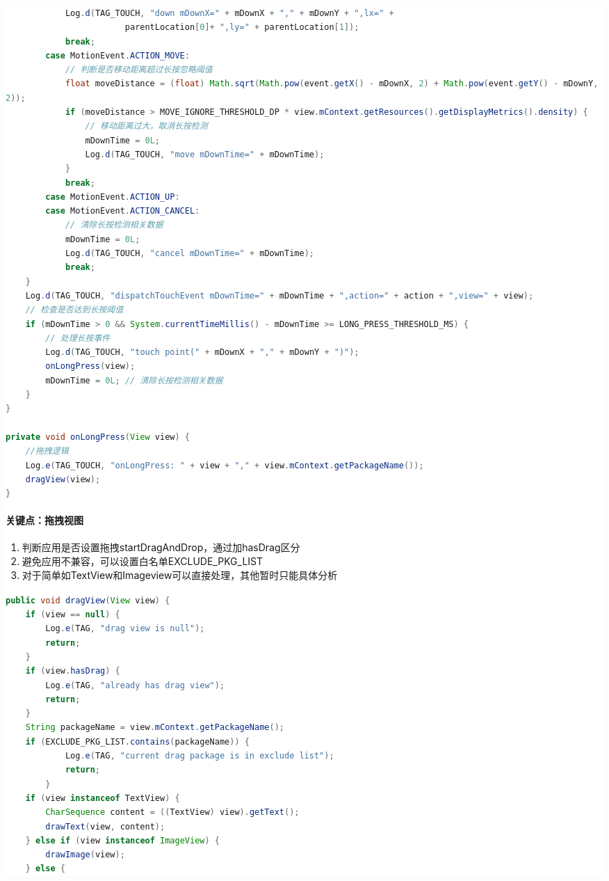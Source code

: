 ```java
            Log.d(TAG_TOUCH, "down mDownX=" + mDownX + "," + mDownY + ",lx=" +
                        parentLocation[0]+ ",ly=" + parentLocation[1]);
            break;
        case MotionEvent.ACTION_MOVE:
            // 判断是否移动距离超过长按忽略阈值
            float moveDistance = (float) Math.sqrt(Math.pow(event.getX() - mDownX, 2) + Math.pow(event.getY() - mDownY, 2));
            if (moveDistance > MOVE_IGNORE_THRESHOLD_DP * view.mContext.getResources().getDisplayMetrics().density) {
                // 移动距离过大，取消长按检测
                mDownTime = 0L;
                Log.d(TAG_TOUCH, "move mDownTime=" + mDownTime);
            }
            break;
        case MotionEvent.ACTION_UP:
        case MotionEvent.ACTION_CANCEL:
            // 清除长按检测相关数据
            mDownTime = 0L;
            Log.d(TAG_TOUCH, "cancel mDownTime=" + mDownTime);
            break;
    }
    Log.d(TAG_TOUCH, "dispatchTouchEvent mDownTime=" + mDownTime + ",action=" + action + ",view=" + view);
    // 检查是否达到长按阈值
    if (mDownTime > 0 && System.currentTimeMillis() - mDownTime >= LONG_PRESS_THRESHOLD_MS) {
        // 处理长按事件
        Log.d(TAG_TOUCH, "touch point(" + mDownX + "," + mDownY + ")");
        onLongPress(view);
        mDownTime = 0L; // 清除长按检测相关数据
    }
}

private void onLongPress(View view) {
    //拖拽逻辑
    Log.e(TAG_TOUCH, "onLongPress: " + view + "," + view.mContext.getPackageName());
    dragView(view);
}
```
#### 关键点：拖拽视图
1. 判断应用是否设置拖拽startDragAndDrop，通过加hasDrag区分
2. 避免应用不兼容，可以设置白名单EXCLUDE_PKG_LIST
3. 对于简单如TextView和Imageview可以直接处理，其他暂时只能具体分析
```java
public void dragView(View view) {
    if (view == null) {
        Log.e(TAG, "drag view is null");
        return;
    }
    if (view.hasDrag) {
        Log.e(TAG, "already has drag view");
        return;
    }
    String packageName = view.mContext.getPackageName();
    if (EXCLUDE_PKG_LIST.contains(packageName)) {
            Log.e(TAG, "current drag package is in exclude list");
            return;
        }
    if (view instanceof TextView) {
        CharSequence content = ((TextView) view).getText();
        drawText(view, content);
    } else if (view instanceof ImageView) {
        drawImage(view);
    } else {
```